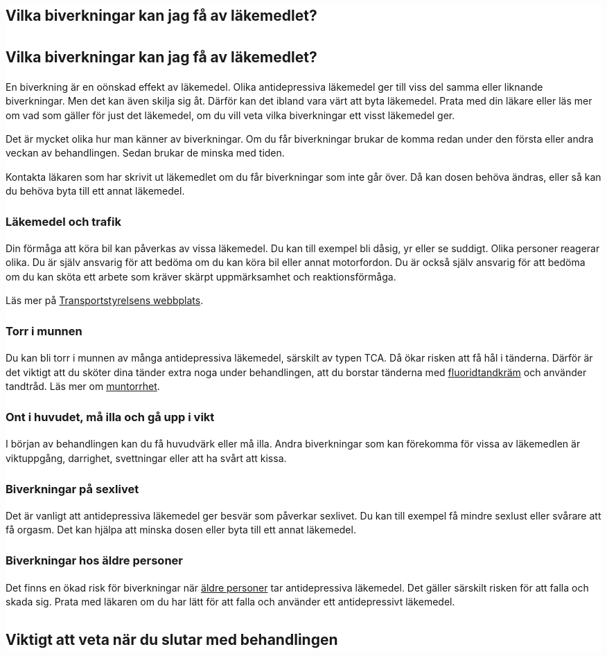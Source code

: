 Vilka biverkningar kan jag få av läkemedlet?
--------------------------------------------

Vilka biverkningar kan jag få av läkemedlet?
--------------------------------------------

En biverkning är en oönskad effekt av läkemedel. Olika antidepressiva läkemedel ger till viss del samma eller liknande biverkningar. Men det kan även skilja sig åt. Därför kan det ibland vara värt att byta läkemedel. Prata med din läkare eller läs mer om vad som gäller för just det läkemedel, om du vill veta vilka biverkningar ett visst läkemedel ger.

Det är mycket olika hur man känner av biverkningar. Om du får biverkningar brukar de komma redan under den första eller andra veckan av behandlingen. Sedan brukar de minska med tiden.

Kontakta läkaren som har skrivit ut läkemedlet om du får biverkningar som inte går över. Då kan dosen behöva ändras, eller så kan du behöva byta till ett annat läkemedel.

### Läkemedel och trafik

Din förmåga att köra bil kan påverkas av vissa läkemedel. Du kan till exempel bli dåsig, yr eller se suddigt. Olika personer reagerar olika. Du är själv ansvarig för att bedöma om du kan köra bil eller annat motorfordon. Du är också själv ansvarig för att bedöma om du kan sköta ett arbete som kräver skärpt uppmärksamhet och reaktionsförmåga.

Läs mer på [Transportstyrelsens webbplats](https://www.1177.se/lankbiblioteket/nationella-lankar/t/transportstyrelsen/transportstyrelsen---trafikfarliga-lakemedel/).

### Torr i munnen

Du kan bli torr i munnen av många antidepressiva läkemedel, särskilt av typen TCA. Då ökar risken att få hål i tänderna. Därför är det viktigt att du sköter dina tänder extra noga under behandlingen, att du borstar tänderna med [fluoridtandkräm](https://www.1177.se/undersokning-behandling/tandvard/fluoridbehandling/) och använder tandtråd. Läs mer om [muntorrhet](https://www.1177.se/sjukdomar--besvar/mun-och-tander/mun-lappar-och-tunga/muntorrhet/).

### Ont i huvudet, må illa och gå upp i vikt

I början av behandlingen kan du få huvudvärk eller må illa. Andra biverkningar som kan förekomma för vissa av läkemedlen är viktuppgång, darrighet, svettningar eller att ha svårt att kissa.

### Biverkningar på sexlivet

Det är vanligt att antidepressiva läkemedel ger besvär som påverkar sexlivet. Du kan till exempel få mindre sexlust eller svårare att få orgasm. Det kan hjälpa att minska dosen eller byta till ett annat läkemedel.

### Biverkningar hos äldre personer

Det finns en ökad risk för biverkningar när [äldre personer](https://www.1177.se/undersokning-behandling/behandling-med-lakemedel/rad-om-lakemedel/att-ta-lakemedel-nar-du-ar-aldre/) tar antidepressiva läkemedel. Det gäller särskilt risken för att falla och skada sig. Prata med läkaren om du har lätt för att falla och använder ett antidepressivt läkemedel.

Viktigt att veta när du slutar med behandlingen
-----------------------------------------------
